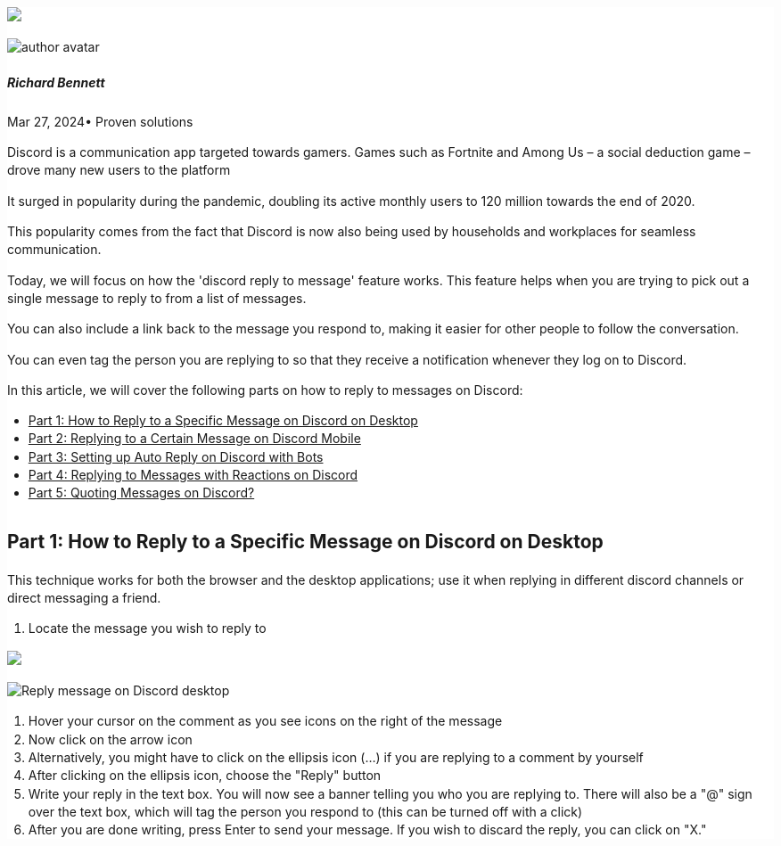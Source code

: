 
<a href="https://secure.2checkout.com/order/checkout.php?PRODS=3851655&QTY=1&AFFILIATE=108875&CART=1"><img src="http://www.aiseesoft.com/avangate/30p/banner.jpg" border="0"></a>

![author avatar](https://images.wondershare.com/filmora/article-images/richard-bennett.jpg)

##### Richard Bennett

 Mar 27, 2024• Proven solutions

Discord is a communication app targeted towards gamers. Games such as Fortnite and Among Us – a social deduction game – drove many new users to the platform

It surged in popularity during the pandemic, doubling its active monthly users to 120 million towards the end of 2020.

This popularity comes from the fact that Discord is now also being used by households and workplaces for seamless communication.

Today, we will focus on how the 'discord reply to message' feature works. This feature helps when you are trying to pick out a single message to reply to from a list of messages.

You can also include a link back to the message you respond to, making it easier for other people to follow the conversation.

You can even tag the person you are replying to so that they receive a notification whenever they log on to Discord.

In this article, we will cover the following parts on how to reply to messages on Discord:

* [Part 1: How to Reply to a Specific Message on Discord on Desktop](#part1)
* [Part 2: Replying to a Certain Message on Discord Mobile](#part2)
* [Part 3: Setting up Auto Reply on Discord with Bots](#part3)
* [Part 4: Replying to Messages with Reactions on Discord](#part4)
* [Part 5: Quoting Messages on Discord?](#part5)

## Part 1: How to Reply to a Specific Message on Discord on Desktop

This technique works for both the browser and the desktop applications; use it when replying in different discord channels or direct messaging a friend.

1. Locate the message you wish to reply to


<a href="https://secure.2checkout.com/order/checkout.php?PRODS=32667153&QTY=1&AFFILIATE=108875&CART=1"><img src="https://www.coolmuster.com/uploads/image/20201228/feature02.png" border="0"></a>

![Reply message on Discord desktop](https://images.wondershare.com/filmora/article-images/reply-message-on-discord.jpg)

1. Hover your cursor on the comment as you see icons on the right of the message
2. Now click on the arrow icon
3. Alternatively, you might have to click on the ellipsis icon (…) if you are replying to a comment by yourself
4. After clicking on the ellipsis icon, choose the "Reply" button
5. Write your reply in the text box. You will now see a banner telling you who you are replying to. There will also be a "@" sign over the text box, which will tag the person you respond to (this can be turned off with a click)
6. After you are done writing, press Enter to send your message. If you wish to discard the reply, you can click on "X."
